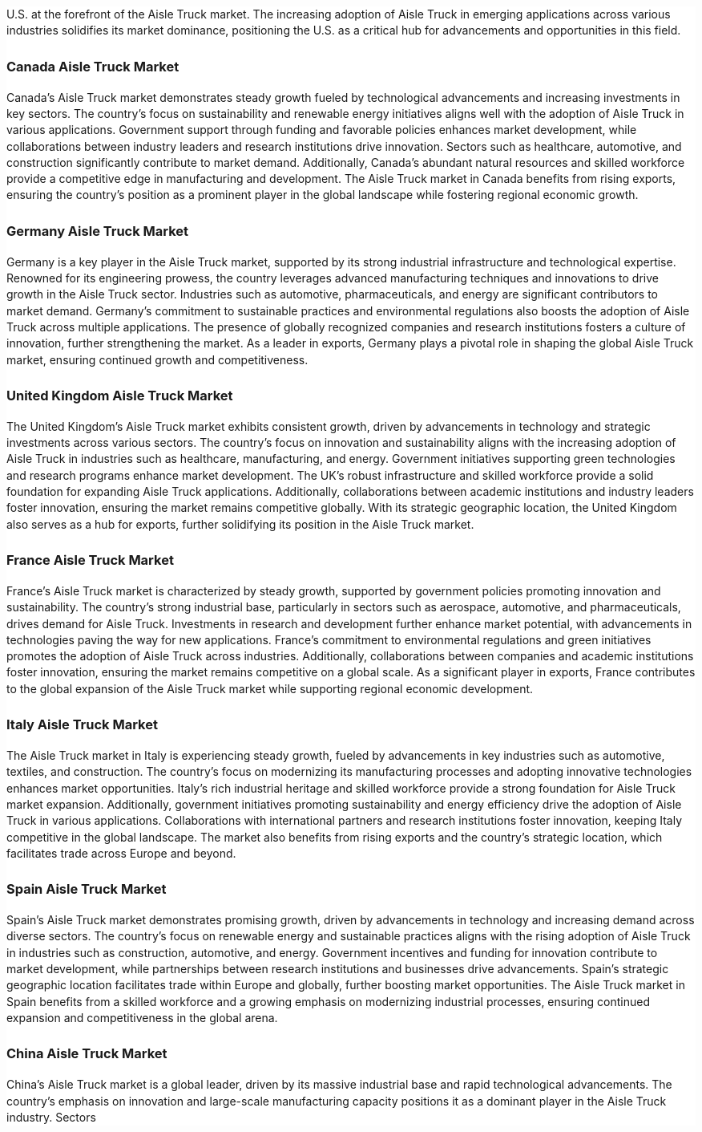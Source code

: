 U.S. at the forefront of the Aisle Truck market. The increasing adoption of Aisle Truck in emerging applications across various industries solidifies its market dominance, positioning the U.S. as a critical hub for advancements and opportunities in this field.</p><h3>Canada Aisle Truck Market</h3><p>Canada&rsquo;s Aisle Truck market demonstrates steady growth fueled by technological advancements and increasing investments in key sectors. The country&rsquo;s focus on sustainability and renewable energy initiatives aligns well with the adoption of Aisle Truck in various applications. Government support through funding and favorable policies enhances market development, while collaborations between industry leaders and research institutions drive innovation. Sectors such as healthcare, automotive, and construction significantly contribute to market demand. Additionally, Canada&rsquo;s abundant natural resources and skilled workforce provide a competitive edge in manufacturing and development. The Aisle Truck market in Canada benefits from rising exports, ensuring the country&rsquo;s position as a prominent player in the global landscape while fostering regional economic growth.</p><h3>Germany Aisle Truck Market</h3><p>Germany is a key player in the Aisle Truck market, supported by its strong industrial infrastructure and technological expertise. Renowned for its engineering prowess, the country leverages advanced manufacturing techniques and innovations to drive growth in the Aisle Truck sector. Industries such as automotive, pharmaceuticals, and energy are significant contributors to market demand. Germany&rsquo;s commitment to sustainable practices and environmental regulations also boosts the adoption of Aisle Truck across multiple applications. The presence of globally recognized companies and research institutions fosters a culture of innovation, further strengthening the market. As a leader in exports, Germany plays a pivotal role in shaping the global Aisle Truck market, ensuring continued growth and competitiveness.</p><h3>United Kingdom Aisle Truck Market</h3><p>The United Kingdom&rsquo;s Aisle Truck market exhibits consistent growth, driven by advancements in technology and strategic investments across various sectors. The country&rsquo;s focus on innovation and sustainability aligns with the increasing adoption of Aisle Truck in industries such as healthcare, manufacturing, and energy. Government initiatives supporting green technologies and research programs enhance market development. The UK&rsquo;s robust infrastructure and skilled workforce provide a solid foundation for expanding Aisle Truck applications. Additionally, collaborations between academic institutions and industry leaders foster innovation, ensuring the market remains competitive globally. With its strategic geographic location, the United Kingdom also serves as a hub for exports, further solidifying its position in the Aisle Truck market.</p><h3>France Aisle Truck Market</h3><p>France&rsquo;s Aisle Truck market is characterized by steady growth, supported by government policies promoting innovation and sustainability. The country&rsquo;s strong industrial base, particularly in sectors such as aerospace, automotive, and pharmaceuticals, drives demand for Aisle Truck. Investments in research and development further enhance market potential, with advancements in technologies paving the way for new applications. France&rsquo;s commitment to environmental regulations and green initiatives promotes the adoption of Aisle Truck across industries. Additionally, collaborations between companies and academic institutions foster innovation, ensuring the market remains competitive on a global scale. As a significant player in exports, France contributes to the global expansion of the Aisle Truck market while supporting regional economic development.</p><h3>Italy Aisle Truck Market</h3><p>The Aisle Truck market in Italy is experiencing steady growth, fueled by advancements in key industries such as automotive, textiles, and construction. The country&rsquo;s focus on modernizing its manufacturing processes and adopting innovative technologies enhances market opportunities. Italy&rsquo;s rich industrial heritage and skilled workforce provide a strong foundation for Aisle Truck market expansion. Additionally, government initiatives promoting sustainability and energy efficiency drive the adoption of Aisle Truck in various applications. Collaborations with international partners and research institutions foster innovation, keeping Italy competitive in the global landscape. The market also benefits from rising exports and the country&rsquo;s strategic location, which facilitates trade across Europe and beyond.</p><h3>Spain Aisle Truck Market</h3><p>Spain&rsquo;s Aisle Truck market demonstrates promising growth, driven by advancements in technology and increasing demand across diverse sectors. The country&rsquo;s focus on renewable energy and sustainable practices aligns with the rising adoption of Aisle Truck in industries such as construction, automotive, and energy. Government incentives and funding for innovation contribute to market development, while partnerships between research institutions and businesses drive advancements. Spain&rsquo;s strategic geographic location facilitates trade within Europe and globally, further boosting market opportunities. The Aisle Truck market in Spain benefits from a skilled workforce and a growing emphasis on modernizing industrial processes, ensuring continued expansion and competitiveness in the global arena.</p><h3>China Aisle Truck Market</h3><p>China&rsquo;s Aisle Truck market is a global leader, driven by its massive industrial base and rapid technological advancements. The country&rsquo;s emphasis on innovation and large-scale manufacturing capacity positions it as a dominant player in the Aisle Truck industry. Sectors